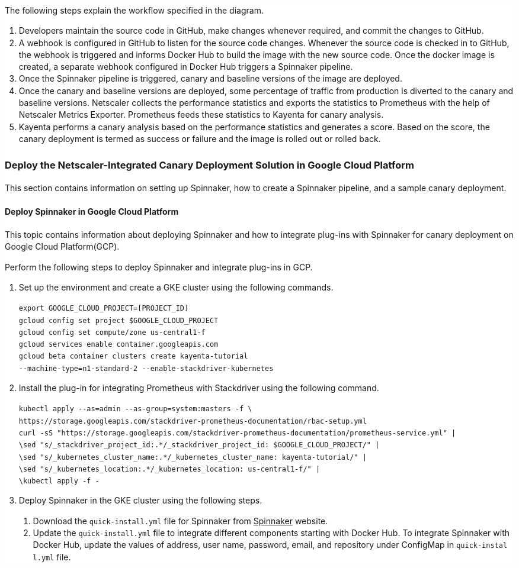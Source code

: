 The following steps explain the workflow specified in the diagram.

1.  Developers maintain the source code in GitHub, make changes whenever required, and commit the changes to GitHub.
2.  A webhook is configured in GitHub to listen for the source code changes. Whenever the source code is checked in to GitHub, the webhook is triggered and informs Docker Hub to build the image with the new source code. Once the docker image is created, a separate webhook configured in Docker Hub triggers a Spinnaker pipeline.
3.  Once the Spinnaker pipeline is triggered, canary and baseline versions of the image are deployed.
4.  Once the canary and baseline versions are deployed, some percentage of traffic from production is diverted to the canary and baseline versions. Netscaler collects the performance statistics and exports the statistics to Prometheus with the help of Netscaler Metrics Exporter. Prometheus feeds these statistics to Kayenta for canary analysis.
1.	Kayenta performs a canary analysis based on the performance statistics and generates a score. Based on the score, the canary deployment is termed as success or failure and the image is rolled out or rolled back.

### Deploy the Netscaler-Integrated Canary Deployment Solution in Google Cloud Platform

This section contains information on setting up Spinnaker, how to create a Spinnaker pipeline, and a sample canary deployment.

#### Deploy Spinnaker in Google Cloud Platform

This topic contains information about deploying Spinnaker and how to integrate plug-ins with Spinnaker for canary deployment on Google Cloud Platform(GCP).

Perform the following steps to deploy Spinnaker and integrate plug-ins in GCP.

1.  Set up the environment and create a GKE cluster using the following commands.

        export GOOGLE_CLOUD_PROJECT=[PROJECT_ID] 
        gcloud config set project $GOOGLE_CLOUD_PROJECT 
        gcloud config set compute/zone us-central1-f
        gcloud services enable container.googleapis.com
        gcloud beta container clusters create kayenta-tutorial 
        --machine-type=n1-standard-2 --enable-stackdriver-kubernetes

2.  Install the plug-in for integrating Prometheus with Stackdriver using the following command.

        kubectl apply --as=admin --as-group=system:masters -f \
        https://storage.googleapis.com/stackdriver-prometheus-documentation/rbac-setup.yml
        curl -sS "https://storage.googleapis.com/stackdriver-prometheus-documentation/prometheus-service.yml" | 
        \sed "s/_stackdriver_project_id:.*/_stackdriver_project_id: $GOOGLE_CLOUD_PROJECT/" | 
        \sed "s/_kubernetes_cluster_name:.*/_kubernetes_cluster_name: kayenta-tutorial/" | 
        \sed "s/_kubernetes_location:.*/_kubernetes_location: us-central1-f/" | 
        \kubectl apply -f -

3.  Deploy Spinnaker in the GKE cluster using the following steps.

    1.  Download the ``quick-install.yml`` file for Spinnaker from [Spinnaker](https://www.spinnaker.io/downloads/kubernetes/quick-install.yml) website.
    2.  Update the ``quick-install.yml`` file to integrate different components starting with Docker Hub. To integrate Spinnaker with Docker Hub, update the values of address, user name, password, email, and repository under ConfigMap in ``quick-install.yml`` file.
   